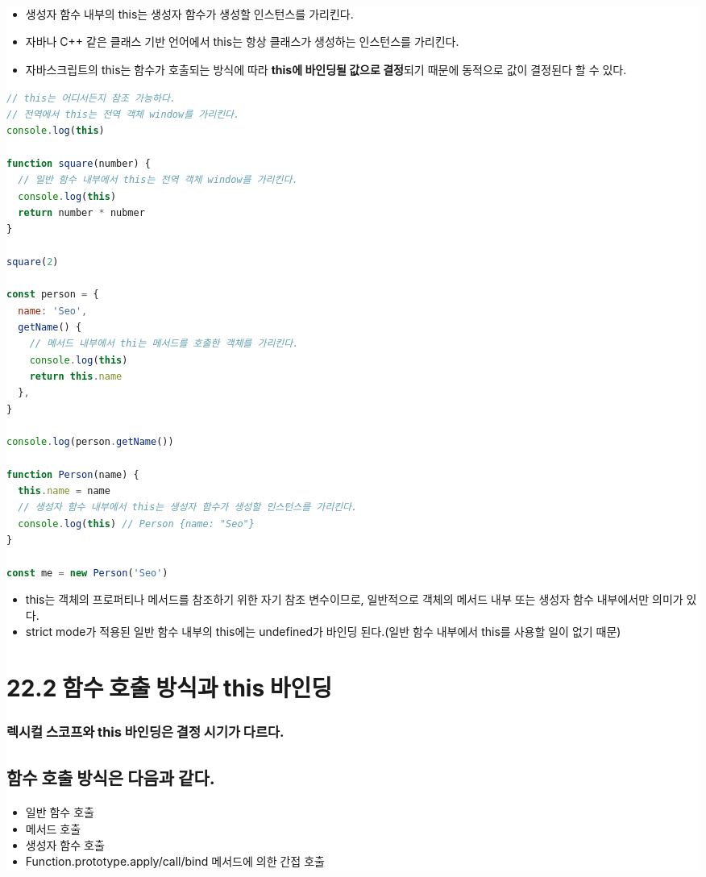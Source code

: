 - 생성자 함수 내부의 this는 생성자 함수가 생성할 인스턴스를 가리킨다.

- 자바나 C++ 같은 클래스 기반 언어에서 this는 항상 클래스가 생성하는 인스턴스를 가리킨다.
- 자바스크립트의 this는 함수가 호출되는 방식에 따라 **this에 바인딩될 값으로 결정**되기 때문에 동적으로 값이 결정된다 할 수 있다.

```jsx
// this는 어디서든지 참조 가능하다.
// 전역에서 this는 전역 객체 window를 가리킨다.
console.log(this)

function square(number) {
  // 일반 함수 내부에서 this는 전역 객체 window를 가리킨다.
  console.log(this)
  return number * nubmer
}

square(2)

const person = {
  name: 'Seo',
  getName() {
    // 메서드 내부에서 thi는 메서드를 호출한 객체를 가리킨다.
    console.log(this)
    return this.name
  },
}

console.log(person.getName())

function Person(name) {
  this.name = name
  // 생성자 함수 내부에서 this는 생성자 함수가 생성할 인스턴스를 가리킨다.
  console.log(this) // Person {name: "Seo"}
}

const me = new Person('Seo')
```

- this는 객체의 프로퍼티나 메서드를 참조하기 위한 자기 참조 변수이므로, 일반적으로 객체의 메서드 내부 또는 생성자 함수 내부에서만 의미가 있다.
- strict mode가 적용된 일반 함수 내부의 this에는 undefined가 바인딩 된다.(일반 함수 내부에서 this를 사용할 일이 없기 때문)

# 22.2 함수 호출 방식과 this 바인딩

### 렉시컬 스코프와 this 바인딩은 결정 시기가 다르다.

## 함수 호출 방식은 다음과 같다.

- 일반 함수 호출
- 메서드 호출
- 생성자 함수 호출
- Function.prototype.apply/call/bind 메서드에 의한 간접 호출
